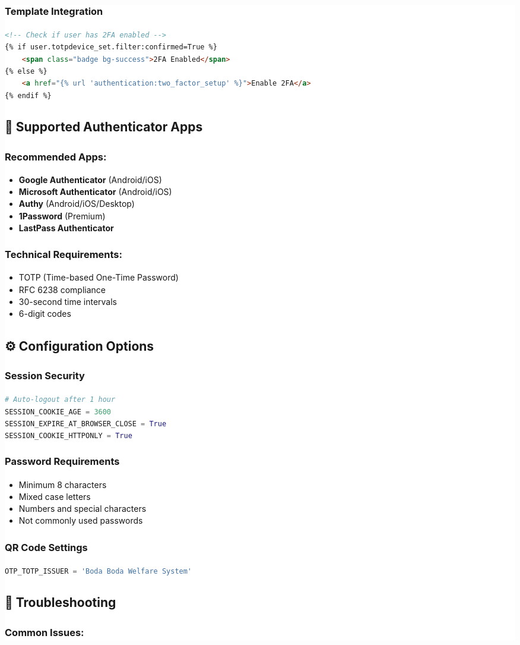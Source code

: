 ### **Template Integration**
```html
<!-- Check if user has 2FA enabled -->
{% if user.totpdevice_set.filter:confirmed=True %}
    <span class="badge bg-success">2FA Enabled</span>
{% else %}
    <a href="{% url 'authentication:two_factor_setup' %}">Enable 2FA</a>
{% endif %}
```

## 📱 Supported Authenticator Apps

### **Recommended Apps:**
- **Google Authenticator** (Android/iOS)
- **Microsoft Authenticator** (Android/iOS)
- **Authy** (Android/iOS/Desktop)
- **1Password** (Premium)
- **LastPass Authenticator**

### **Technical Requirements:**
- TOTP (Time-based One-Time Password)
- RFC 6238 compliance
- 30-second time intervals
- 6-digit codes

## ⚙️ Configuration Options

### **Session Security**
```python
# Auto-logout after 1 hour
SESSION_COOKIE_AGE = 3600
SESSION_EXPIRE_AT_BROWSER_CLOSE = True
SESSION_COOKIE_HTTPONLY = True
```

### **Password Requirements**
- Minimum 8 characters
- Mixed case letters
- Numbers and special characters
- Not commonly used passwords

### **QR Code Settings**
```python
OTP_TOTP_ISSUER = 'Boda Boda Welfare System'
```

## 🔧 Troubleshooting

### **Common Issues:**
